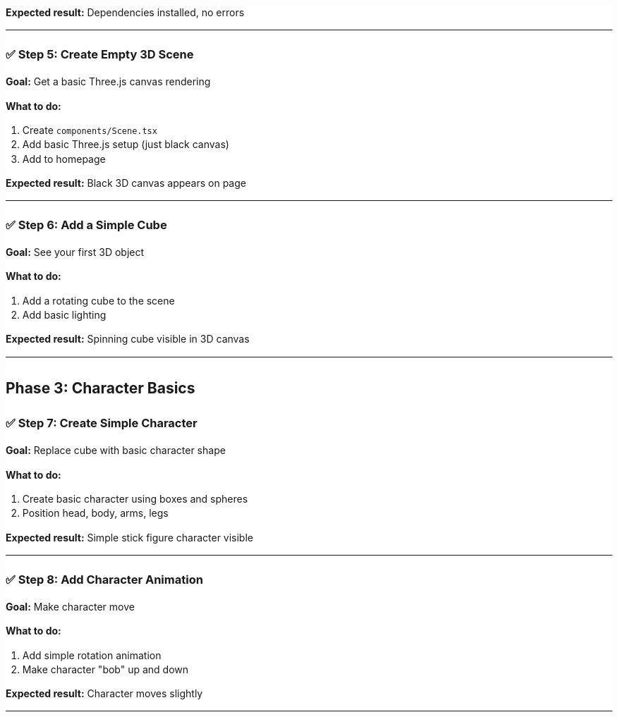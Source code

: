 **Expected result:** Dependencies installed, no errors

---

### ✅ Step 5: Create Empty 3D Scene

**Goal:** Get a basic Three.js canvas rendering

**What to do:**

1. Create `components/Scene.tsx`
2. Add basic Three.js setup (just black canvas)
3. Add to homepage

**Expected result:** Black 3D canvas appears on page

---

### ✅ Step 6: Add a Simple Cube

**Goal:** See your first 3D object

**What to do:**

1. Add a rotating cube to the scene
2. Add basic lighting

**Expected result:** Spinning cube visible in 3D canvas

---

## Phase 3: Character Basics

### ✅ Step 7: Create Simple Character

**Goal:** Replace cube with basic character shape

**What to do:**

1. Create basic character using boxes and spheres
2. Position head, body, arms, legs

**Expected result:** Simple stick figure character visible

---

### ✅ Step 8: Add Character Animation

**Goal:** Make character move

**What to do:**

1. Add simple rotation animation
2. Make character "bob" up and down

**Expected result:** Character moves slightly

---
